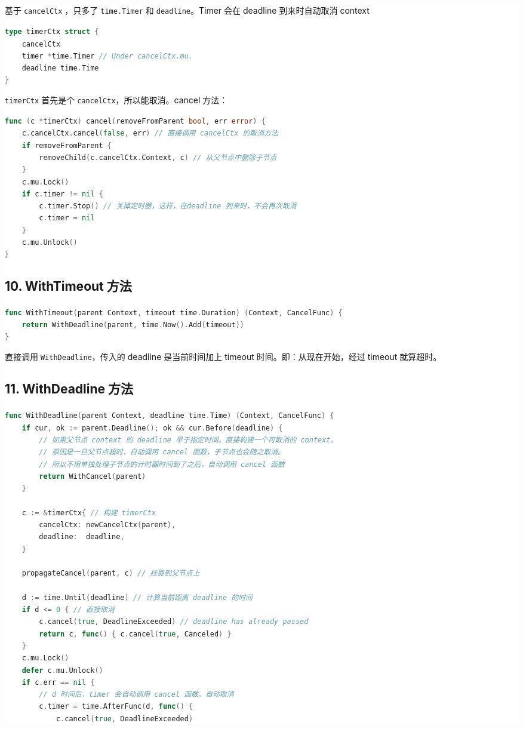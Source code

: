 基于 `cancelCtx` ，只多了 `time.Timer` 和 `deadline`。Timer 会在 deadline 到来时自动取消 context

```go
type timerCtx struct {
    cancelCtx
    timer *time.Timer // Under cancelCtx.mu.
    deadline time.Time
}
```

`timerCtx` 首先是个 `cancelCtx`，所以能取消。cancel 方法：

```go
func (c *timerCtx) cancel(removeFromParent bool, err error) {
    c.cancelCtx.cancel(false, err) // 直接调用 cancelCtx 的取消方法
    if removeFromParent {
        removeChild(c.cancelCtx.Context, c) // 从父节点中删除子节点
    }
    c.mu.Lock()
    if c.timer != nil {
        c.timer.Stop() // 关掉定时器，这样，在deadline 到来时，不会再次取消
        c.timer = nil
    }
    c.mu.Unlock()
}
```

## 10. WithTimeout 方法

```go
func WithTimeout(parent Context, timeout time.Duration) (Context, CancelFunc) {
    return WithDeadline(parent, time.Now().Add(timeout))
}
```

直接调用 `WithDeadline`，传入的 deadline 是当前时间加上 timeout 时间。即：从现在开始，经过 timeout 就算超时。

## 11. WithDeadline 方法

```go
func WithDeadline(parent Context, deadline time.Time) (Context, CancelFunc) {
    if cur, ok := parent.Deadline(); ok && cur.Before(deadline) {
        // 如果父节点 context 的 deadline 早于指定时间。直接构建一个可取消的 context。
        // 原因是一旦父节点超时，自动调用 cancel 函数，子节点也会随之取消。
        // 所以不用单独处理子节点的计时器时间到了之后，自动调用 cancel 函数
        return WithCancel(parent)
    }

    c := &timerCtx{ // 构建 timerCtx
        cancelCtx: newCancelCtx(parent),
        deadline:  deadline,
    }
    
    propagateCancel(parent, c) // 挂靠到父节点上

    d := time.Until(deadline) // 计算当前距离 deadline 的时间
    if d <= 0 { // 直接取消
        c.cancel(true, DeadlineExceeded) // deadline has already passed
        return c, func() { c.cancel(true, Canceled) }
    }
    c.mu.Lock()
    defer c.mu.Unlock()
    if c.err == nil {
        // d 时间后，timer 会自动调用 cancel 函数。自动取消
        c.timer = time.AfterFunc(d, func() {
            c.cancel(true, DeadlineExceeded)
```